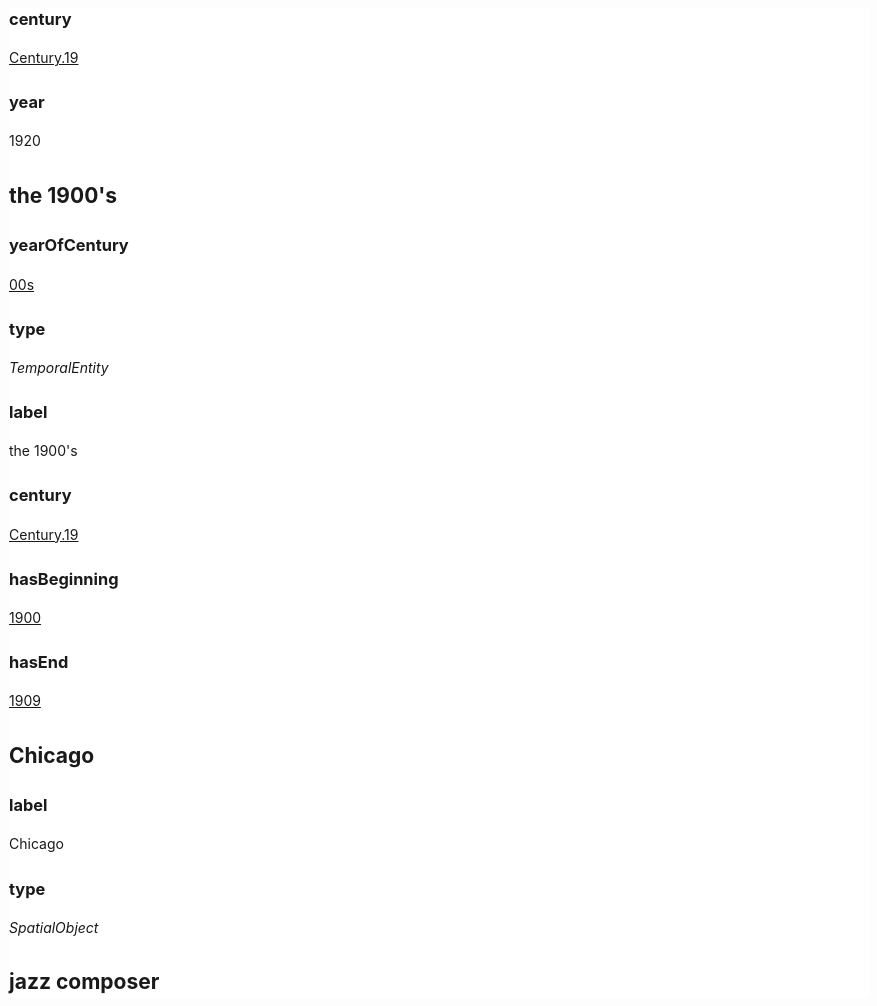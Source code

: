 ### century


[Century.19](#Century.19)

### year


1920

## the 1900's

### yearOfCentury


[00s](#00s)

### type


*TemporalEntity*

### label


the 1900's

### century


[Century.19](#Century.19)

### hasBeginning


[1900](#1900)

### hasEnd


[1909](#1909)

## Chicago

### label


Chicago

### type


*SpatialObject*

## jazz composer
